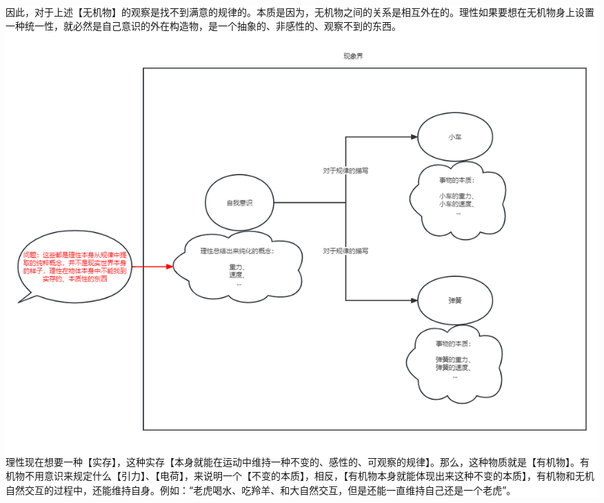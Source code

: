 因此，对于上述【无机物】的观察是找不到满意的规律的。本质是因为，无机物之间的关系是相互外在的。理性如果要想在无机物身上设置一种统一性，就必然是自己意识的外在构造物，是一个抽象的、非感性的、观察不到的东西。
​
![](images/lixing-5.png)

理性现在想要一种【实存】，这种实存【本身就能在运动中维持一种不变的、感性的、可观察的规律】。那么，这种物质就是【有机物】。有机物不用意识来规定什么【引力】、【电荷】，来说明一个【不变的本质】，相反，【有机物本身就能体现出来这种不变的本质】，有机物和无机自然交互的过程中，还能维持自身。例如：“老虎喝水、吃羚羊、和大自然交互，但是还能一直维持自己还是一个老虎”。
​
